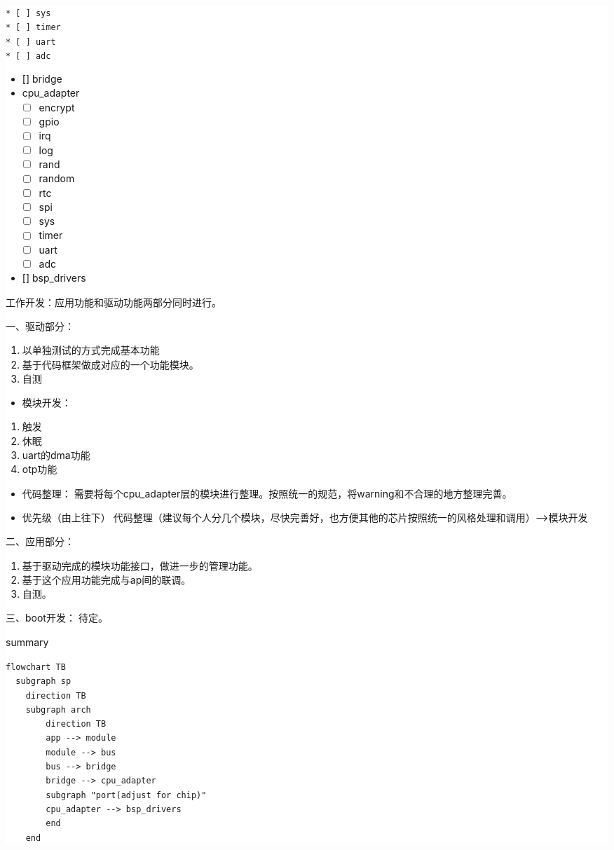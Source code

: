 	* [ ] sys
	* [ ] timer
	* [ ] uart
	* [ ] adc
* [] bridge
* cpu_adapter
	* [ ] encrypt
	* [ ] gpio
	* [ ] irq
	* [ ] log
	* [ ] rand
	* [ ] random
	* [ ] rtc
	* [ ] spi
	* [ ] sys
	* [ ] timer
	* [ ] uart
	* [ ] adc
* [] bsp_drivers


工作开发：应用功能和驱动功能两部分同时进行。

一、驱动部分：
1. 以单独测试的方式完成基本功能
2. 基于代码框架做成对应的一个功能模块。
3. 自测

* 模块开发：
1. 触发
2. 休眠
3. uart的dma功能
4. otp功能
  
* 代码整理：
需要将每个cpu_adapter层的模块进行整理。按照统一的规范，将warning和不合理的地方整理完善。

* 优先级（由上往下）
代码整理（建议每个人分几个模块，尽快完善好，也方便其他的芯片按照统一的风格处理和调用）-->模块开发



二、应用部分：
1. 基于驱动完成的模块功能接口，做进一步的管理功能。
2. 基于这个应用功能完成与ap间的联调。
3. 自测。


三、boot开发：
待定。






summary

```mermaid
flowchart TB
  subgraph sp
    direction TB
    subgraph arch
        direction TB
        app --> module
        module --> bus
        bus --> bridge
        bridge --> cpu_adapter
        subgraph "port(adjust for chip)"
        cpu_adapter --> bsp_drivers
        end
    end
```